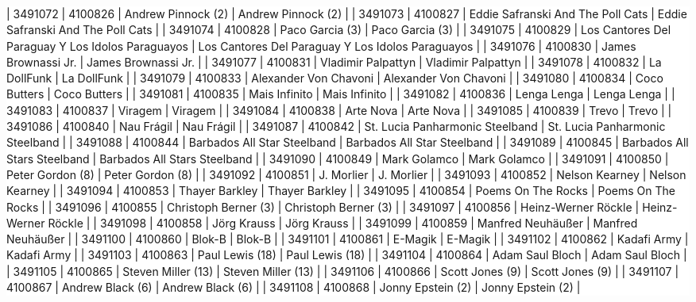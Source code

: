| 3491072 | 4100826 | Andrew Pinnock (2) | Andrew Pinnock (2) |
| 3491073 | 4100827 | Eddie Safranski And The Poll Cats | Eddie Safranski And The Poll Cats |
| 3491074 | 4100828 | Paco Garcia (3) | Paco Garcia (3) |
| 3491075 | 4100829 | Los Cantores Del Paraguay Y Los Idolos Paraguayos | Los Cantores Del Paraguay Y Los Idolos Paraguayos |
| 3491076 | 4100830 | James Brownassi Jr. | James Brownassi Jr. |
| 3491077 | 4100831 | Vladimir Palpattyn | Vladimir Palpattyn |
| 3491078 | 4100832 | La DollFunk | La DollFunk |
| 3491079 | 4100833 | Alexander Von Chavoni | Alexander Von Chavoni |
| 3491080 | 4100834 | Coco Butters | Coco Butters |
| 3491081 | 4100835 | Mais Infinito | Mais Infinito |
| 3491082 | 4100836 | Lenga Lenga | Lenga Lenga |
| 3491083 | 4100837 | Viragem | Viragem |
| 3491084 | 4100838 | Arte Nova | Arte Nova |
| 3491085 | 4100839 | Trevo | Trevo |
| 3491086 | 4100840 | Nau Frágil | Nau Frágil |
| 3491087 | 4100842 | St. Lucia Panharmonic Steelband | St. Lucia Panharmonic Steelband |
| 3491088 | 4100844 | Barbados All Star Steelband | Barbados All Star Steelband |
| 3491089 | 4100845 | Barbados All Stars Steelband | Barbados All Stars Steelband |
| 3491090 | 4100849 | Mark Golamco | Mark Golamco |
| 3491091 | 4100850 | Peter Gordon (8) | Peter Gordon (8) |
| 3491092 | 4100851 | J. Morlier | J. Morlier |
| 3491093 | 4100852 | Nelson Kearney | Nelson Kearney |
| 3491094 | 4100853 | Thayer Barkley | Thayer Barkley |
| 3491095 | 4100854 | Poems On The Rocks | Poems On The Rocks |
| 3491096 | 4100855 | Christoph Berner (3) | Christoph Berner (3) |
| 3491097 | 4100856 | Heinz-Werner Röckle | Heinz-Werner Röckle |
| 3491098 | 4100858 | Jörg Krauss | Jörg Krauss |
| 3491099 | 4100859 | Manfred Neuhäußer | Manfred Neuhäußer |
| 3491100 | 4100860 | Blok-B | Blok-B |
| 3491101 | 4100861 | E-Magik | E-Magik |
| 3491102 | 4100862 | Kadafi Army | Kadafi Army |
| 3491103 | 4100863 | Paul Lewis (18) | Paul Lewis (18) |
| 3491104 | 4100864 | Adam Saul Bloch | Adam Saul Bloch |
| 3491105 | 4100865 | Steven Miller (13) | Steven Miller (13) |
| 3491106 | 4100866 | Scott Jones (9) | Scott Jones (9) |
| 3491107 | 4100867 | Andrew Black (6) | Andrew Black (6) |
| 3491108 | 4100868 | Jonny Epstein (2) | Jonny Epstein (2) |